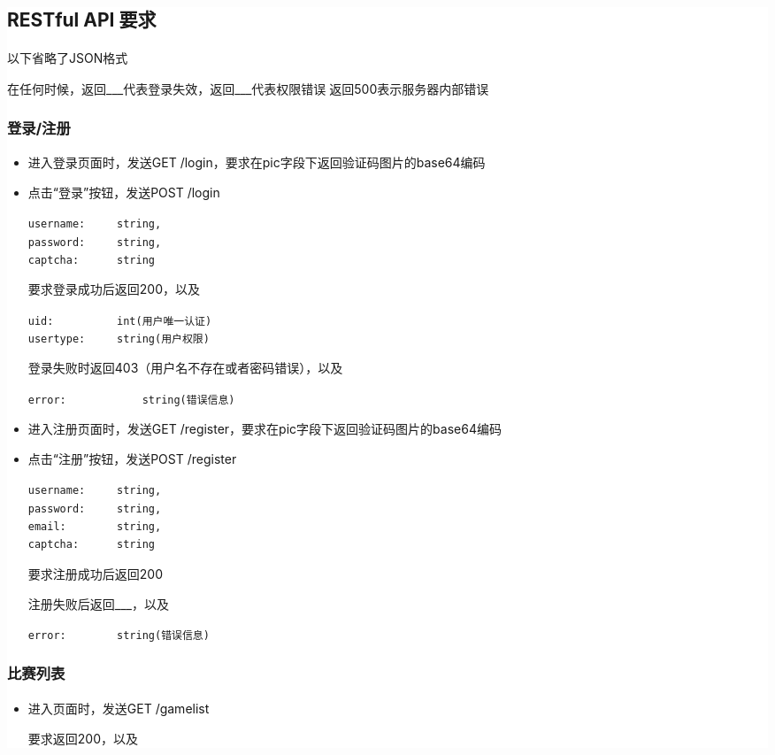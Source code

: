 ## RESTful API 要求

以下省略了JSON格式



在任何时候，返回\_\_\_代表登录失效，返回\_\_\_代表权限错误
返回500表示服务器内部错误


### 登录/注册

* 进入登录页面时，发送GET /login，要求在pic字段下返回验证码图片的base64编码

* 点击“登录”按钮，发送POST /login

  ```
  username: 	string,
  password:		string,
  captcha:		string
  ```

  要求登录成功后返回200，以及

  ```
  uid:          int(用户唯一认证)
  usertype:		string(用户权限)
  ```

  登录失败时返回403（用户名不存在或者密码错误），以及

  ```
  error:			string(错误信息)
  ```

* 进入注册页面时，发送GET /register，要求在pic字段下返回验证码图片的base64编码

* 点击“注册”按钮，发送POST /register

  ```
  username:		string,
  password:		string,
  email:		string,
  captcha:		string
  ```

  要求注册成功后返回200

  注册失败后返回\_\_\_，以及

  ```
  error:		string(错误信息)
  ```



### 比赛列表

* 进入页面时，发送GET /gamelist

  要求返回200，以及
